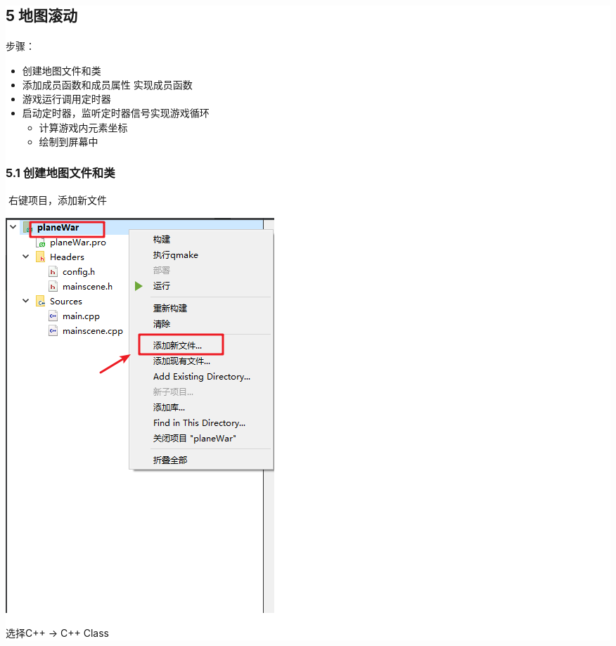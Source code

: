 



## 5 地图滚动

步骤：

* 创建地图文件和类
* 添加成员函数和成员属性
	 实现成员函数	
* 游戏运行调用定时器
* 启动定时器，监听定时器信号实现游戏循环
  * 计算游戏内元素坐标
  * 绘制到屏幕中



### 5.1 创建地图文件和类

​	右键项目，添加新文件

![1578885212013](飞机大战_Qt制作.assets/1578885212013.png)

选择C++ ->  C++ Class
